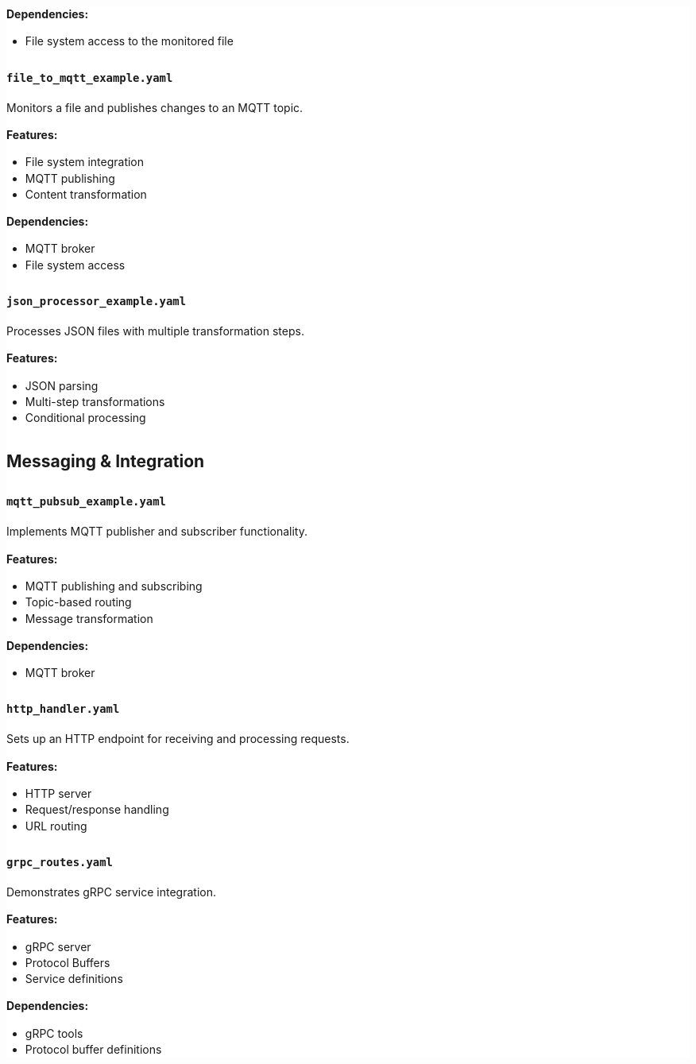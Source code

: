 **Dependencies:**
- File system access to the monitored file

### `file_to_mqtt_example.yaml`
Monitors a file and publishes changes to an MQTT topic.

**Features:**
- File system integration
- MQTT publishing
- Content transformation

**Dependencies:**
- MQTT broker
- File system access

### `json_processor_example.yaml`
Processes JSON files with multiple transformation steps.

**Features:**
- JSON parsing
- Multi-step transformations
- Conditional processing

## Messaging & Integration

### `mqtt_pubsub_example.yaml`
Implements MQTT publisher and subscriber functionality.

**Features:**
- MQTT publishing and subscribing
- Topic-based routing
- Message transformation

**Dependencies:**
- MQTT broker

### `http_handler.yaml`
Sets up an HTTP endpoint for receiving and processing requests.

**Features:**
- HTTP server
- Request/response handling
- URL routing

### `grpc_routes.yaml`
Demonstrates gRPC service integration.

**Features:**
- gRPC server
- Protocol Buffers
- Service definitions

**Dependencies:**
- gRPC tools
- Protocol buffer definitions
